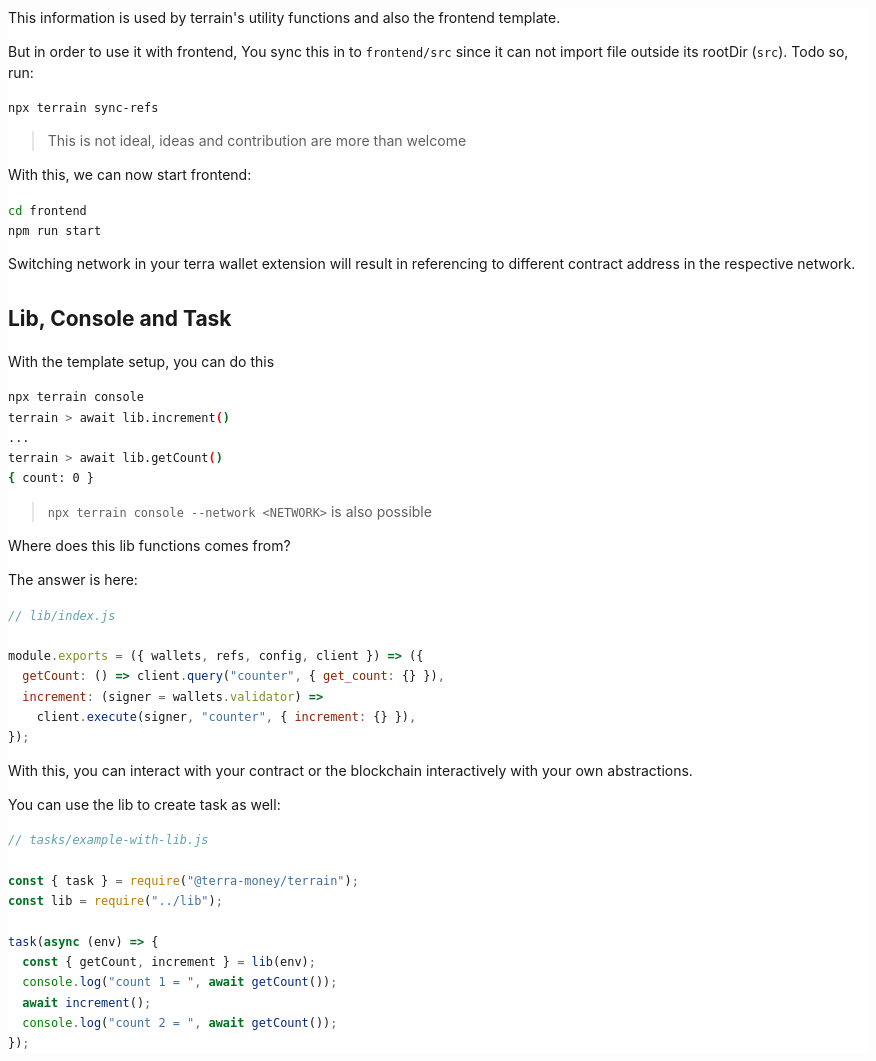 This information is used by terrain's utility functions and also the frontend template.

But in order to use it with frontend, You sync this in to `frontend/src` since it can not import file outside its rootDir (`src`). Todo so, run:

```sh
npx terrain sync-refs
```

> This is not ideal, ideas and contribution are more than welcome

With this, we can now start frontend:

```sh
cd frontend
npm run start
```

Switching network in your terra wallet extension will result in referencing to different contract address in the respective network.

## Lib, Console and Task

With the template setup, you can do this

```sh
npx terrain console
terrain > await lib.increment()
...
terrain > await lib.getCount()
{ count: 0 }
```

> `npx terrain console --network <NETWORK>` is also possible

Where does this lib functions comes from?

The answer is here:

```js
// lib/index.js

module.exports = ({ wallets, refs, config, client }) => ({
  getCount: () => client.query("counter", { get_count: {} }),
  increment: (signer = wallets.validator) =>
    client.execute(signer, "counter", { increment: {} }),
});
```

With this, you can interact with your contract or the blockchain interactively with your own abstractions.

You can use the lib to create task as well:

```js
// tasks/example-with-lib.js

const { task } = require("@terra-money/terrain");
const lib = require("../lib");

task(async (env) => {
  const { getCount, increment } = lib(env);
  console.log("count 1 = ", await getCount());
  await increment();
  console.log("count 2 = ", await getCount());
});
```
